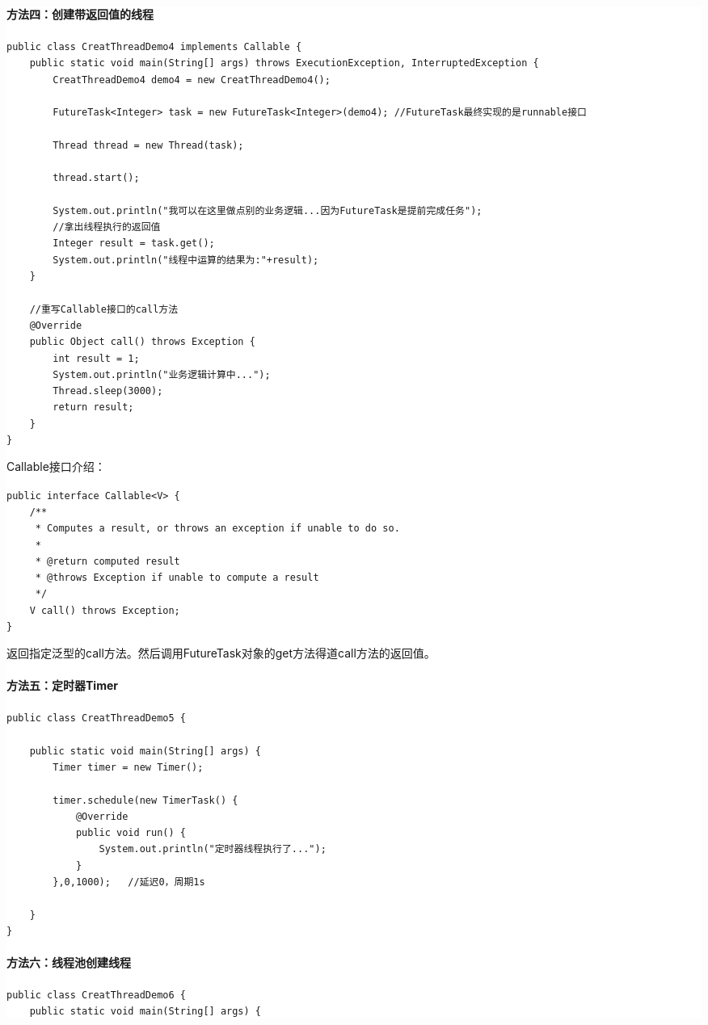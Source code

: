 #### 方法四：创建带返回值的线程
```
public class CreatThreadDemo4 implements Callable {
    public static void main(String[] args) throws ExecutionException, InterruptedException {
        CreatThreadDemo4 demo4 = new CreatThreadDemo4();

        FutureTask<Integer> task = new FutureTask<Integer>(demo4); //FutureTask最终实现的是runnable接口

        Thread thread = new Thread(task);

        thread.start();

        System.out.println("我可以在这里做点别的业务逻辑...因为FutureTask是提前完成任务");
        //拿出线程执行的返回值
        Integer result = task.get();
        System.out.println("线程中运算的结果为:"+result);
    }

    //重写Callable接口的call方法
    @Override
    public Object call() throws Exception {
        int result = 1;
        System.out.println("业务逻辑计算中...");
        Thread.sleep(3000);
        return result;
    }
}

```
Callable接口介绍：
```
public interface Callable<V> {
    /**
     * Computes a result, or throws an exception if unable to do so.
     *
     * @return computed result
     * @throws Exception if unable to compute a result
     */
    V call() throws Exception;
}
```
返回指定泛型的call方法。然后调用FutureTask对象的get方法得道call方法的返回值。

#### 方法五：定时器Timer
```
public class CreatThreadDemo5 {

    public static void main(String[] args) {
        Timer timer = new Timer();

        timer.schedule(new TimerTask() {
            @Override
            public void run() {
                System.out.println("定时器线程执行了...");
            }
        },0,1000);   //延迟0，周期1s

    }
}
```
#### 方法六：线程池创建线程
```
public class CreatThreadDemo6 {
    public static void main(String[] args) {
```